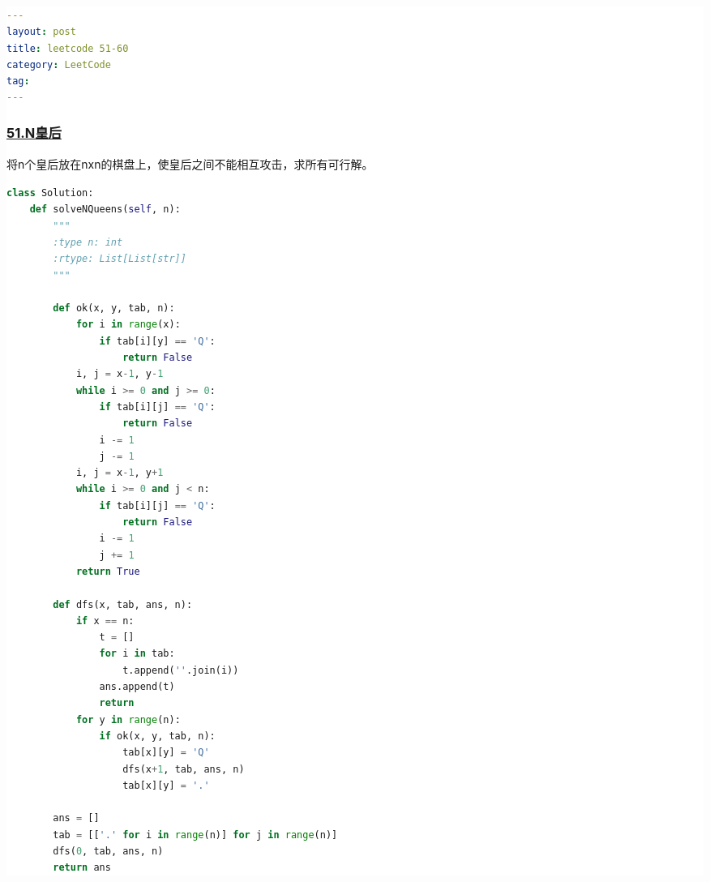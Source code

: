 ```yaml
---
layout: post
title: leetcode 51-60
category: LeetCode
tag:
---
```


### [51.N皇后](https://leetcode-cn.com/problems/n-queens/description/)

将n个皇后放在nxn的棋盘上，使皇后之间不能相互攻击，求所有可行解。

```python
class Solution:
    def solveNQueens(self, n):
        """
        :type n: int
        :rtype: List[List[str]]
        """
        
        def ok(x, y, tab, n):
            for i in range(x):
                if tab[i][y] == 'Q':
                    return False
            i, j = x-1, y-1
            while i >= 0 and j >= 0:
                if tab[i][j] == 'Q':
                    return False
                i -= 1
                j -= 1
            i, j = x-1, y+1
            while i >= 0 and j < n:
                if tab[i][j] == 'Q':
                    return False
                i -= 1
                j += 1
            return True
        
        def dfs(x, tab, ans, n):
            if x == n:
                t = []
                for i in tab:
                    t.append(''.join(i))
                ans.append(t)
                return
            for y in range(n):
                if ok(x, y, tab, n):
                    tab[x][y] = 'Q'
                    dfs(x+1, tab, ans, n)
                    tab[x][y] = '.'
        
        ans = []
        tab = [['.' for i in range(n)] for j in range(n)]
        dfs(0, tab, ans, n)
        return ans
```
